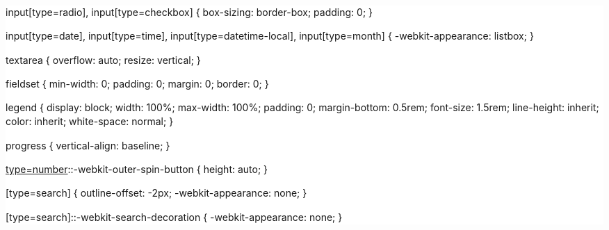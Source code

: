input[type=radio],
input[type=checkbox] {
  box-sizing: border-box;
  padding: 0;
}

input[type=date],
input[type=time],
input[type=datetime-local],
input[type=month] {
  -webkit-appearance: listbox;
}

textarea {
  overflow: auto;
  resize: vertical;
}

fieldset {
  min-width: 0;
  padding: 0;
  margin: 0;
  border: 0;
}

legend {
  display: block;
  width: 100%;
  max-width: 100%;
  padding: 0;
  margin-bottom: 0.5rem;
  font-size: 1.5rem;
  line-height: inherit;
  color: inherit;
  white-space: normal;
}

progress {
  vertical-align: baseline;
}

[type=number]::-webkit-inner-spin-button,
[type=number]::-webkit-outer-spin-button {
  height: auto;
}

[type=search] {
  outline-offset: -2px;
  -webkit-appearance: none;
}

[type=search]::-webkit-search-decoration {
  -webkit-appearance: none;
}
